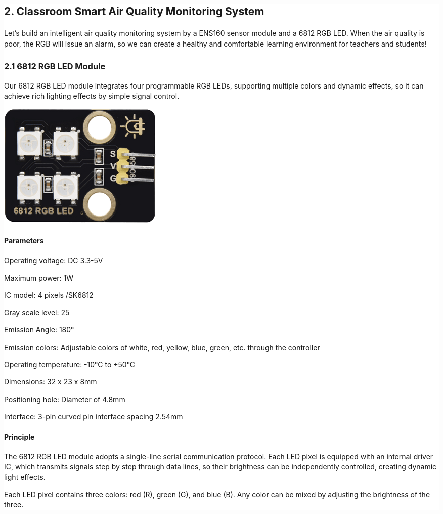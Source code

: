 ## 2. Classroom Smart Air Quality Monitoring System

Let’s build an intelligent air quality monitoring system by a ENS160 sensor module and a 6812 RGB LED. When the air quality is poor, the RGB will issue an alarm, so we can create a healthy and comfortable learning environment for teachers and students!

### 2.1 6812 RGB LED Module

Our 6812 RGB LED module integrates four programmable RGB LEDs, supporting multiple colors and dynamic effects, so it can achieve rich lighting effects by simple signal control.

![KS6009](../../img/KS6009.png)



#### Parameters

Operating voltage: DC 3.3-5V

Maximum power: 1W

IC model: 4 pixels /SK6812

Gray scale level: 25

Emission Angle: 180°

Emission colors: Adjustable colors of white, red, yellow, blue, green, etc. through the controller

Operating temperature: -10°C to +50°C

Dimensions: 32 x 23 x 8mm

Positioning hole: Diameter of 4.8mm

Interface: 3-pin curved pin interface spacing 2.54mm



#### Principle

The 6812 RGB LED module adopts a single-line serial communication protocol. Each LED pixel is equipped with an internal driver IC, which transmits signals step by step through data lines, so their brightness can be independently controlled, creating dynamic light effects.

Each LED pixel contains three colors: red (R), green (G), and blue (B). Any color can be mixed by adjusting the brightness of the three.

